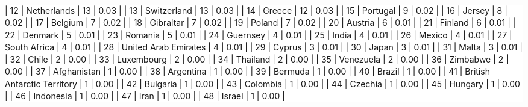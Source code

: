 | 12 | Netherlands | 13 | 0.03 |
| 13 | Switzerland | 13 | 0.03 |
| 14 | Greece | 12 | 0.03 |
| 15 | Portugal | 9 | 0.02 |
| 16 | Jersey | 8 | 0.02 |
| 17 | Belgium | 7 | 0.02 |
| 18 | Gibraltar | 7 | 0.02 |
| 19 | Poland | 7 | 0.02 |
| 20 | Austria | 6 | 0.01 |
| 21 | Finland | 6 | 0.01 |
| 22 | Denmark | 5 | 0.01 |
| 23 | Romania | 5 | 0.01 |
| 24 | Guernsey | 4 | 0.01 |
| 25 | India | 4 | 0.01 |
| 26 | Mexico | 4 | 0.01 |
| 27 | South Africa | 4 | 0.01 |
| 28 | United Arab Emirates | 4 | 0.01 |
| 29 | Cyprus | 3 | 0.01 |
| 30 | Japan | 3 | 0.01 |
| 31 | Malta | 3 | 0.01 |
| 32 | Chile | 2 | 0.00 |
| 33 | Luxembourg | 2 | 0.00 |
| 34 | Thailand | 2 | 0.00 |
| 35 | Venezuela | 2 | 0.00 |
| 36 | Zimbabwe | 2 | 0.00 |
| 37 | Afghanistan | 1 | 0.00 |
| 38 | Argentina | 1 | 0.00 |
| 39 | Bermuda | 1 | 0.00 |
| 40 | Brazil | 1 | 0.00 |
| 41 | British Antarctic Territory | 1 | 0.00 |
| 42 | Bulgaria | 1 | 0.00 |
| 43 | Colombia | 1 | 0.00 |
| 44 | Czechia | 1 | 0.00 |
| 45 | Hungary | 1 | 0.00 |
| 46 | Indonesia | 1 | 0.00 |
| 47 | Iran | 1 | 0.00 |
| 48 | Israel | 1 | 0.00 |